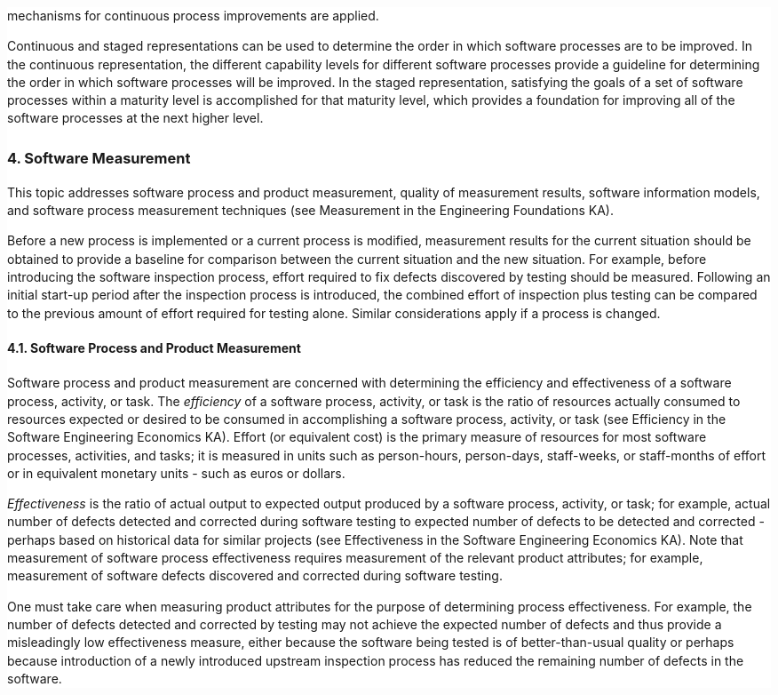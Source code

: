 mechanisms for continuous process improvements are applied.

Continuous and staged representations can be used to determine the order in
which software processes are to be improved. In the continuous representation,
the different capability levels for different software processes provide a
guideline for determining the order in which software processes will be
improved. In the staged representation, satisfying the goals of a set of
software processes within a maturity level is accomplished for that maturity
level, which provides a foundation for improving all of the software processes
at the next higher level.

### 4. Software Measurement



This topic addresses software process and product measurement, quality of
measurement results, software information models, and software process
measurement techniques (see Measurement in the Engineering Foundations KA).

Before a new process is implemented or a current process is modified,
measurement results for the current situation should be obtained to provide a
baseline for comparison between the current situation and the new situation.
For example, before introducing the software inspection process, effort
required to fix defects discovered by testing should be measured. Following an
initial start-up period after the inspection process is introduced, the
combined effort of inspection plus testing can be compared to the previous
amount of effort required for testing alone. Similar considerations apply if
a process is changed.

#### 4.1. Software Process and Product Measurement



Software process and product measurement are concerned with determining the
efficiency and effectiveness of a software process, activity, or task. The
_efficiency_ of a software process, activity, or task is the ratio of resources
actually consumed to resources expected or desired to be consumed in
accomplishing a software process, activity, or task (see Efficiency in the
Software Engineering Economics KA). Effort (or equivalent cost) is the primary
measure of resources for most software processes, activities, and tasks; it is
measured in units such as person-hours, person-days, staff-weeks, or
staff-months of effort or in equivalent monetary units - such as euros or
dollars.

_Effectiveness_ is the ratio of actual output to expected output produced by a
software process, activity, or task; for example, actual number of defects
detected and corrected during software testing to expected number of defects to
be detected and corrected - perhaps based on historical data for similar
projects (see Effectiveness in the Software Engineering Economics KA). Note
that measurement of software process effectiveness requires measurement of
the relevant product attributes; for example, measurement of software defects
discovered and corrected during software testing.

One must take care when measuring product attributes for the purpose of
determining process effectiveness. For example, the number of defects detected
and corrected by testing may not achieve the expected number of defects and
thus provide a misleadingly low effectiveness measure, either because the
software being tested is of better-than-usual quality or perhaps because
introduction of a newly introduced upstream inspection process has reduced
the remaining number of defects in the software.
